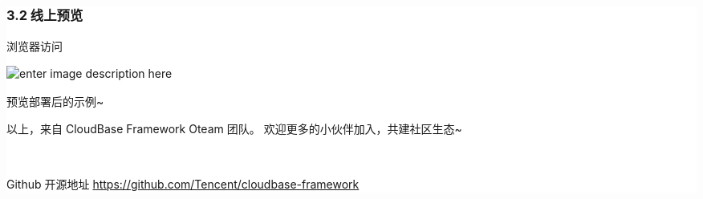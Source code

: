 ### 3.2 线上预览

浏览器访问

![enter image description here](http://7368-shryzhang-test-13eb29-1258821855.tcb.qcloud.la/CloudBase-Framework/deploy-success.jpg)

预览部署后的示例~

以上，来自 CloudBase Framework Oteam 团队。 欢迎更多的小伙伴加入，共建社区生态~

<br>

Github 开源地址
https://github.com/Tencent/cloudbase-framework
